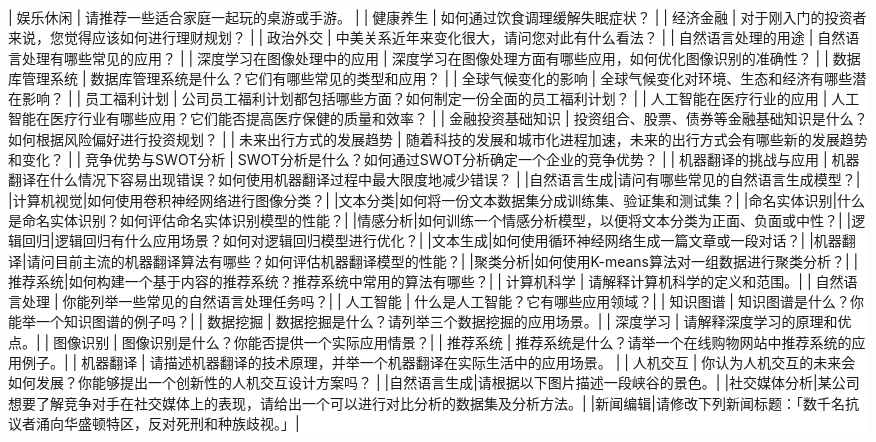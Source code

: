 | 娱乐休闲 | 请推荐一些适合家庭一起玩的桌游或手游。 |
| 健康养生 | 如何通过饮食调理缓解失眠症状？ |
| 经济金融 | 对于刚入门的投资者来说，您觉得应该如何进行理财规划？ |
| 政治外交 | 中美关系近年来变化很大，请问您对此有什么看法？ |
| 自然语言处理的用途                | 自然语言处理有哪些常见的应用？                                                            |
| 深度学习在图像处理中的应用        | 深度学习在图像处理方面有哪些应用，如何优化图像识别的准确性？                            |
| 数据库管理系统                    | 数据库管理系统是什么？它们有哪些常见的类型和应用？                                       |
| 全球气候变化的影响                | 全球气候变化对环境、生态和经济有哪些潜在影响？                                             |
| 员工福利计划                      | 公司员工福利计划都包括哪些方面？如何制定一份全面的员工福利计划？                         |
| 人工智能在医疗行业的应用          | 人工智能在医疗行业有哪些应用？它们能否提高医疗保健的质量和效率？                        |
| 金融投资基础知识                  | 投资组合、股票、债券等金融基础知识是什么？如何根据风险偏好进行投资规划？                  |
| 未来出行方式的发展趋势            | 随着科技的发展和城市化进程加速，未来的出行方式会有哪些新的发展趋势和变化？               |
| 竞争优势与SWOT分析               | SWOT分析是什么？如何通过SWOT分析确定一个企业的竞争优势？                                |
| 机器翻译的挑战与应用              | 机器翻译在什么情况下容易出现错误？如何使用机器翻译过程中最大限度地减少错误？             |
|自然语言生成|请问有哪些常见的自然语言生成模型？|
|计算机视觉|如何使用卷积神经网络进行图像分类？|
|文本分类|如何将一份文本数据集分成训练集、验证集和测试集？|
|命名实体识别|什么是命名实体识别？如何评估命名实体识别模型的性能？|
|情感分析|如何训练一个情感分析模型，以便将文本分类为正面、负面或中性？|
|逻辑回归|逻辑回归有什么应用场景？如何对逻辑回归模型进行优化？|
|文本生成|如何使用循环神经网络生成一篇文章或一段对话？|
|机器翻译|请问目前主流的机器翻译算法有哪些？如何评估机器翻译模型的性能？|
|聚类分析|如何使用K-means算法对一组数据进行聚类分析？|
|推荐系统|如何构建一个基于内容的推荐系统？推荐系统中常用的算法有哪些？|
| 计算机科学 | 请解释计算机科学的定义和范围。|
| 自然语言处理 | 你能列举一些常见的自然语言处理任务吗？|
| 人工智能 | 什么是人工智能？它有哪些应用领域？|
| 知识图谱 | 知识图谱是什么？你能举一个知识图谱的例子吗？|
| 数据挖掘 | 数据挖掘是什么？请列举三个数据挖掘的应用场景。|
| 深度学习 | 请解释深度学习的原理和优点。|
| 图像识别 | 图像识别是什么？你能否提供一个实际应用情景？|
| 推荐系统 | 推荐系统是什么？请举一个在线购物网站中推荐系统的应用例子。|
| 机器翻译 | 请描述机器翻译的技术原理，并举一个机器翻译在实际生活中的应用场景。 |
| 人机交互 | 你认为人机交互的未来会如何发展？你能够提出一个创新性的人机交互设计方案吗？ |
|自然语言生成|请根据以下图片描述一段峡谷的景色。|
|社交媒体分析|某公司想要了解竞争对手在社交媒体上的表现，请给出一个可以进行对比分析的数据集及分析方法。|
|新闻编辑|请修改下列新闻标题：「数千名抗议者涌向华盛顿特区，反对死刑和种族歧视。」|